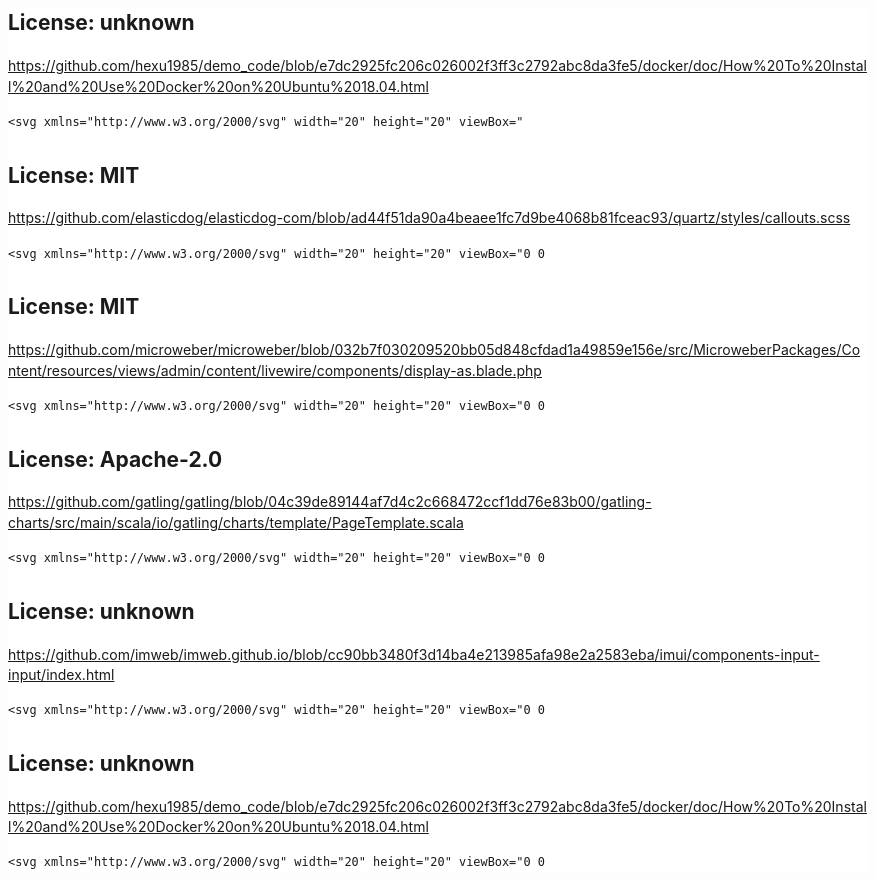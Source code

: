 
## License: unknown
https://github.com/hexu1985/demo_code/blob/e7dc2925fc206c026002f3ff3c2792abc8da3fe5/docker/doc/How%20To%20Install%20and%20Use%20Docker%20on%20Ubuntu%2018.04.html

```
<svg xmlns="http://www.w3.org/2000/svg" width="20" height="20" viewBox="
```


## License: MIT
https://github.com/elasticdog/elasticdog-com/blob/ad44f51da90a4beaee1fc7d9be4068b81fceac93/quartz/styles/callouts.scss

```
<svg xmlns="http://www.w3.org/2000/svg" width="20" height="20" viewBox="0 0 
```


## License: MIT
https://github.com/microweber/microweber/blob/032b7f030209520bb05d848cfdad1a49859e156e/src/MicroweberPackages/Content/resources/views/admin/content/livewire/components/display-as.blade.php

```
<svg xmlns="http://www.w3.org/2000/svg" width="20" height="20" viewBox="0 0 
```


## License: Apache-2.0
https://github.com/gatling/gatling/blob/04c39de89144af7d4c2c668472ccf1dd76e83b00/gatling-charts/src/main/scala/io/gatling/charts/template/PageTemplate.scala

```
<svg xmlns="http://www.w3.org/2000/svg" width="20" height="20" viewBox="0 0 
```


## License: unknown
https://github.com/imweb/imweb.github.io/blob/cc90bb3480f3d14ba4e213985afa98e2a2583eba/imui/components-input-input/index.html

```
<svg xmlns="http://www.w3.org/2000/svg" width="20" height="20" viewBox="0 0 
```


## License: unknown
https://github.com/hexu1985/demo_code/blob/e7dc2925fc206c026002f3ff3c2792abc8da3fe5/docker/doc/How%20To%20Install%20and%20Use%20Docker%20on%20Ubuntu%2018.04.html

```
<svg xmlns="http://www.w3.org/2000/svg" width="20" height="20" viewBox="0 0 
```

